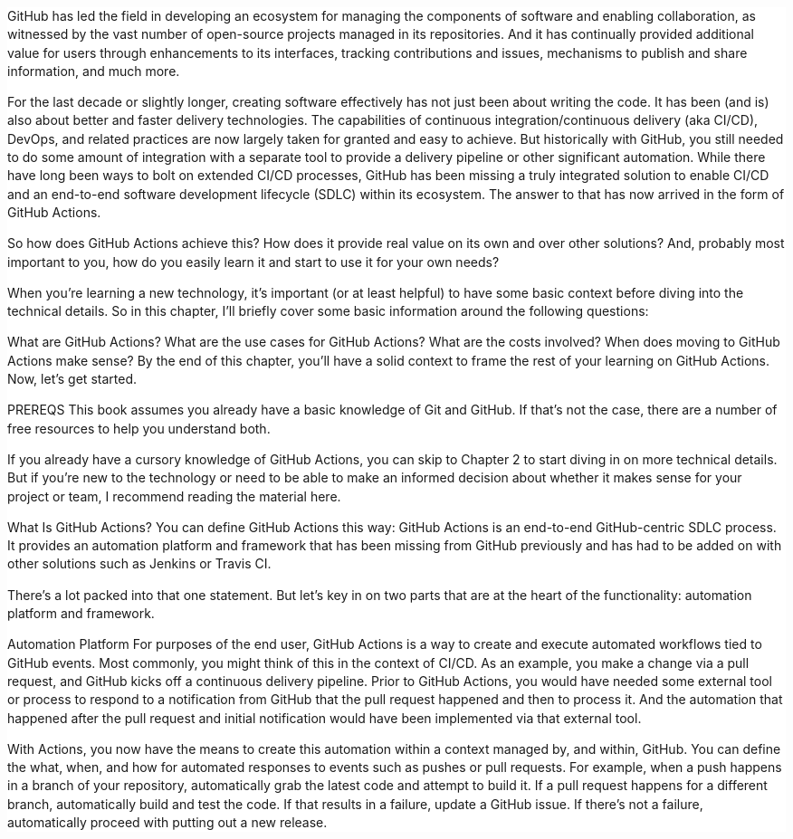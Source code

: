 GitHub has led the field in developing an ecosystem for managing the components of software and enabling collaboration, as witnessed by the vast number of open-source projects managed in its repositories. And it has continually provided additional value for users through enhancements to its interfaces, tracking contributions and issues, mechanisms to publish and share information, and much more.

For the last decade or slightly longer, creating software effectively has not just been about writing the code. It has been (and is) also about better and faster delivery technologies. The capabilities of continuous integration/continuous delivery (aka CI/CD), DevOps, and related practices are now largely taken for granted and easy to achieve. But historically with GitHub, you still needed to do some amount of integration with a separate tool to provide a delivery pipeline or other significant automation. While there have long been ways to bolt on extended CI/CD processes, GitHub has been missing a truly integrated solution to enable CI/CD and an end-to-end software development lifecycle (SDLC) within its ecosystem. The answer to that has now arrived in the form of GitHub Actions.

So how does GitHub Actions achieve this? How does it provide real value on its own and over other solutions? And, probably most important to you, how do you easily learn it and start to use it for your own needs?

When you’re learning a new technology, it’s important (or at least helpful) to have some basic context before diving into the technical details. So in this chapter, I’ll briefly cover some basic information around the following questions:

What are GitHub Actions?
What are the use cases for GitHub Actions?
What are the costs involved?
When does moving to GitHub Actions make sense?
By the end of this chapter, you’ll have a solid context to frame the rest of your learning on GitHub Actions. Now, let’s get started.

PREREQS
This book assumes you already have a basic knowledge of Git and GitHub. If that’s not the case, there are a number of free resources to help you understand both.

If you already have a cursory knowledge of GitHub Actions, you can skip to Chapter 2 to start diving in on more technical details. But if you’re new to the technology or need to be able to make an informed decision about whether it makes sense for your project or team, I recommend reading the material here.

What Is GitHub Actions?
You can define GitHub Actions this way: GitHub Actions is an end-to-end GitHub-centric SDLC process. It provides an automation platform and framework that has been missing from GitHub previously and has had to be added on with other solutions such as Jenkins or Travis CI.

There’s a lot packed into that one statement. But let’s key in on two parts that are at the heart of the functionality: automation platform and framework.

Automation Platform
For purposes of the end user, GitHub Actions is a way to create and execute automated workflows tied to GitHub events. Most commonly, you might think of this in the context of CI/CD. As an example, you make a change via a pull request, and GitHub kicks off a continuous delivery pipeline. Prior to GitHub Actions, you would have needed some external tool or process to respond to a notification from GitHub that the pull request happened and then to process it. And the automation that happened after the pull request and initial notification would have been implemented via that external tool.

With Actions, you now have the means to create this automation within a context managed by, and within, GitHub. You can define the what, when, and how for automated responses to events such as pushes or pull requests. For example, when a push happens in a branch of your repository, automatically grab the latest code and attempt to build it. If a pull request happens for a different branch, automatically build and test the code. If that results in a failure, update a GitHub issue. If there’s not a failure, automatically proceed with putting out a new release.
